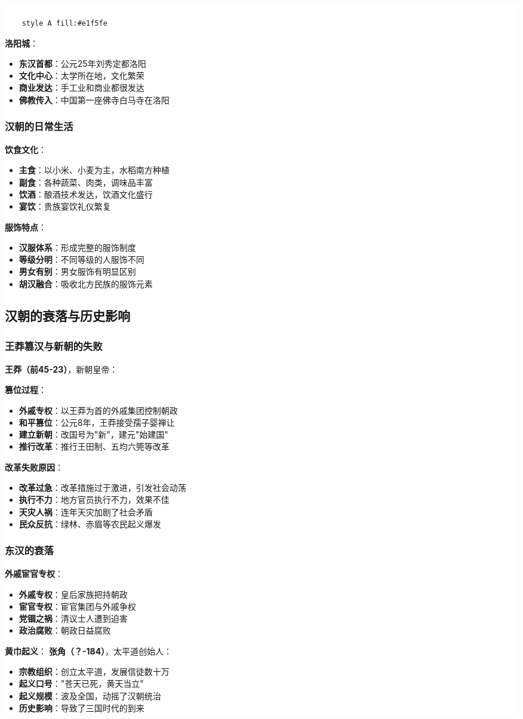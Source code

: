 ```mermaid

    style A fill:#e1f5fe
```

**洛阳城**：
- **东汉首都**：公元25年刘秀定都洛阳
- **文化中心**：太学所在地，文化繁荣
- **商业发达**：手工业和商业都很发达
- **佛教传入**：中国第一座佛寺白马寺在洛阳

### 汉朝的日常生活

**饮食文化**：
- **主食**：以小米、小麦为主，水稻南方种植
- **副食**：各种蔬菜、肉类，调味品丰富
- **饮酒**：酿酒技术发达，饮酒文化盛行
- **宴饮**：贵族宴饮礼仪繁复

**服饰特点**：
- **汉服体系**：形成完整的服饰制度
- **等级分明**：不同等级的人服饰不同
- **男女有别**：男女服饰有明显区别
- **胡汉融合**：吸收北方民族的服饰元素

## 汉朝的衰落与历史影响

### 王莽篡汉与新朝的失败

**王莽（前45-23）**，新朝皇帝：

**篡位过程**：
- **外戚专权**：以王莽为首的外戚集团控制朝政
- **和平篡位**：公元8年，王莽接受孺子婴禅让
- **建立新朝**：改国号为"新"，建元"始建国"
- **推行改革**：推行王田制、五均六筦等改革

**改革失败原因**：
- **改革过急**：改革措施过于激进，引发社会动荡
- **执行不力**：地方官员执行不力，效果不佳
- **天灾人祸**：连年天灾加剧了社会矛盾
- **民众反抗**：绿林、赤眉等农民起义爆发

### 东汉的衰落

**外戚宦官专权**：
- **外戚专权**：皇后家族把持朝政
- **宦官专权**：宦官集团与外戚争权
- **党锢之祸**：清议士人遭到迫害
- **政治腐败**：朝政日益腐败

**黄巾起义**：
**张角（？-184）**，太平道创始人：
- **宗教组织**：创立太平道，发展信徒数十万
- **起义口号**："苍天已死，黄天当立"
- **起义规模**：波及全国，动摇了汉朝统治
- **历史影响**：导致了三国时代的到来
